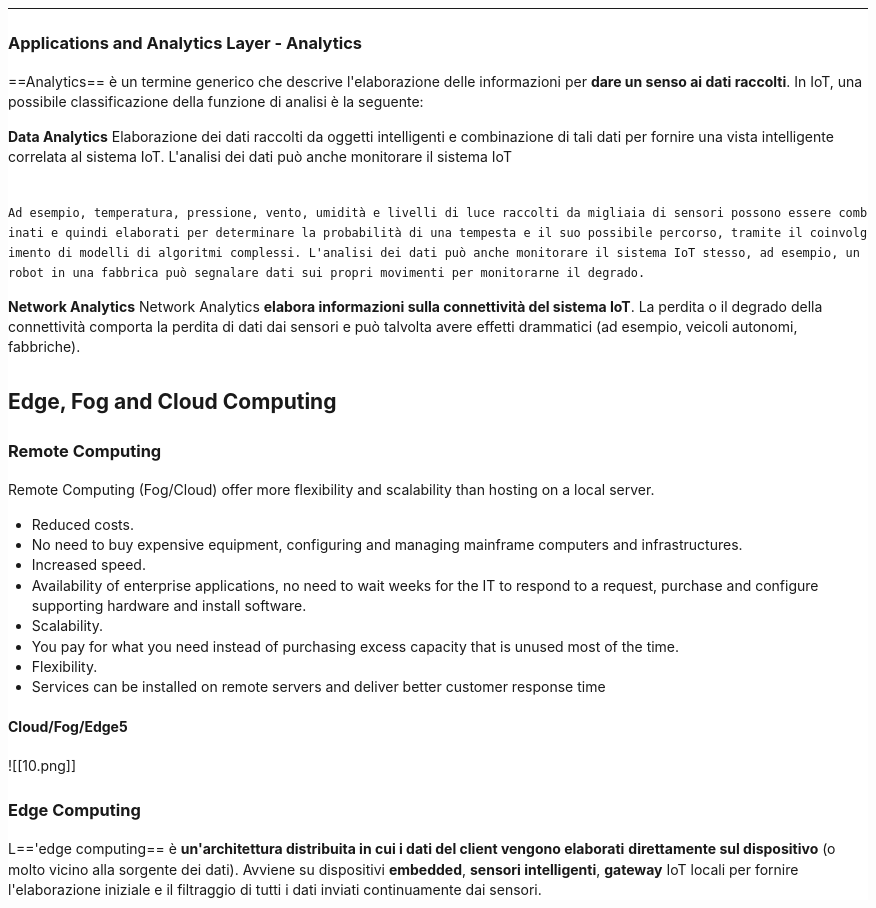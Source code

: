 
----

### Applications and Analytics Layer - Analytics
==Analytics== è un termine generico che descrive l'elaborazione delle informazioni per **dare un senso ai dati raccolti**. In IoT, una possibile classificazione della funzione di analisi è la seguente:

**Data Analytics**
Elaborazione dei dati raccolti da oggetti intelligenti e combinazione di tali dati per fornire una vista intelligente correlata al sistema IoT. L'analisi dei dati può anche monitorare il sistema IoT

```ad-example

Ad esempio, temperatura, pressione, vento, umidità e livelli di luce raccolti da migliaia di sensori possono essere combinati e quindi elaborati per determinare la probabilità di una tempesta e il suo possibile percorso, tramite il coinvolgimento di modelli di algoritmi complessi. L'analisi dei dati può anche monitorare il sistema IoT stesso, ad esempio, un robot in una fabbrica può segnalare dati sui propri movimenti per monitorarne il degrado.

```

**Network Analytics**
Network Analytics **elabora informazioni sulla connettività del sistema IoT**.
La perdita o il degrado della connettività comporta la perdita di dati dai sensori e può talvolta avere effetti drammatici (ad esempio, veicoli autonomi, fabbriche).



## Edge, Fog and Cloud Computing

### Remote Computing
Remote Computing (Fog/Cloud) offer more flexibility and scalability than hosting on a
local server.
- Reduced costs.
- No need to buy expensive equipment, configuring and managing mainframe computers and infrastructures.
- Increased speed.
- Availability of enterprise applications, no need to wait weeks for the IT to respond to a request, purchase and configure supporting hardware and install software.
- Scalability.
- You pay for what you need instead of purchasing excess capacity that is unused most of the time.
- Flexibility.
- Services can be installed on remote servers and deliver better customer response time

#### Cloud/Fog/Edge5
![[10.png]]

### Edge Computing
L=='edge computing== è **un'architettura distribuita in cui i dati del client vengono elaborati** **direttamente sul dispositivo** (o molto vicino alla sorgente dei dati). Avviene su dispositivi **embedded**, **sensori intelligenti**, **gateway** IoT locali per fornire l'elaborazione iniziale e il filtraggio di tutti i dati inviati continuamente dai sensori.
